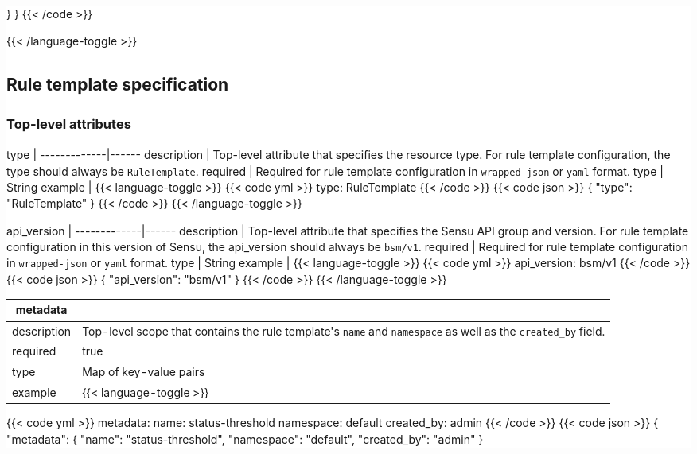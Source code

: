   }
}
{{< /code >}}

{{< /language-toggle >}}

## Rule template specification

### Top-level attributes

type         | 
-------------|------
description  | Top-level attribute that specifies the resource type. For rule template configuration, the type should always be `RuleTemplate`.
required     | Required for rule template configuration in `wrapped-json` or `yaml` format.
type         | String
example      | {{< language-toggle >}}
{{< code yml >}}
type: RuleTemplate
{{< /code >}}
{{< code json >}}
{
  "type": "RuleTemplate"
}
{{< /code >}}
{{< /language-toggle >}}

api_version  | 
-------------|------
description  | Top-level attribute that specifies the Sensu API group and version. For rule template configuration in this version of Sensu, the api_version should always be `bsm/v1`.
required     | Required for rule template configuration in `wrapped-json` or `yaml` format.
type         | String
example      | {{< language-toggle >}}
{{< code yml >}}
api_version: bsm/v1
{{< /code >}}
{{< code json >}}
{
  "api_version": "bsm/v1"
}
{{< /code >}}
{{< /language-toggle >}}

metadata     |      |
-------------|------
description  | Top-level scope that contains the rule template's `name` and `namespace` as well as the `created_by` field.
required     | true
type         | Map of key-value pairs
example      | {{< language-toggle >}}
{{< code yml >}}
metadata:
  name: status-threshold
  namespace: default
  created_by: admin
{{< /code >}}
{{< code json >}}
{
  "metadata": {
    "name": "status-threshold",
    "namespace": "default",
    "created_by": "admin"
  }